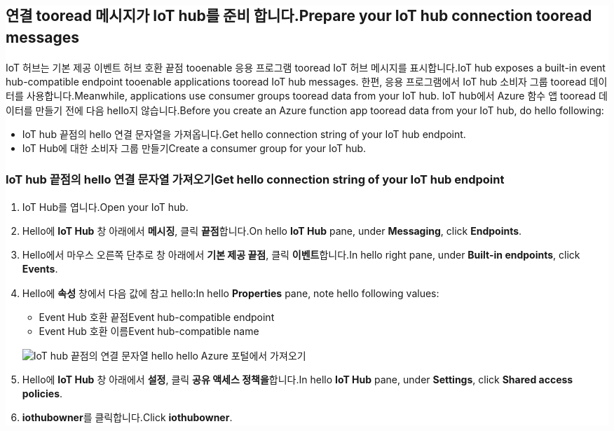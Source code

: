 ## <a name="prepare-your-iot-hub-connection-tooread-messages"></a><span data-ttu-id="363d7-127">연결 tooread 메시지가 IoT hub를 준비 합니다.</span><span class="sxs-lookup"><span data-stu-id="363d7-127">Prepare your IoT hub connection tooread messages</span></span>

<span data-ttu-id="363d7-128">IoT 허브는 기본 제공 이벤트 허브 호환 끝점 tooenable 응용 프로그램 tooread IoT 허브 메시지를 표시합니다.</span><span class="sxs-lookup"><span data-stu-id="363d7-128">IoT hub exposes a built-in event hub-compatible endpoint tooenable applications tooread IoT hub messages.</span></span> <span data-ttu-id="363d7-129">한편, 응용 프로그램에서 IoT hub 소비자 그룹 tooread 데이터를 사용합니다.</span><span class="sxs-lookup"><span data-stu-id="363d7-129">Meanwhile, applications use consumer groups tooread data from your IoT hub.</span></span> <span data-ttu-id="363d7-130">IoT hub에서 Azure 함수 앱 tooread 데이터를 만들기 전에 다음 hello지 않습니다.</span><span class="sxs-lookup"><span data-stu-id="363d7-130">Before you create an Azure function app tooread data from your IoT hub, do hello following:</span></span>

- <span data-ttu-id="363d7-131">IoT hub 끝점의 hello 연결 문자열을 가져옵니다.</span><span class="sxs-lookup"><span data-stu-id="363d7-131">Get hello connection string of your IoT hub endpoint.</span></span>
- <span data-ttu-id="363d7-132">IoT Hub에 대한 소비자 그룹 만들기</span><span class="sxs-lookup"><span data-stu-id="363d7-132">Create a consumer group for your IoT hub.</span></span>

### <a name="get-hello-connection-string-of-your-iot-hub-endpoint"></a><span data-ttu-id="363d7-133">IoT hub 끝점의 hello 연결 문자열 가져오기</span><span class="sxs-lookup"><span data-stu-id="363d7-133">Get hello connection string of your IoT hub endpoint</span></span>

1. <span data-ttu-id="363d7-134">IoT Hub를 엽니다.</span><span class="sxs-lookup"><span data-stu-id="363d7-134">Open your IoT hub.</span></span>

2. <span data-ttu-id="363d7-135">Hello에 **IoT Hub** 창 아래에서 **메시징**, 클릭 **끝점**합니다.</span><span class="sxs-lookup"><span data-stu-id="363d7-135">On hello **IoT Hub** pane, under **Messaging**, click **Endpoints**.</span></span>

3. <span data-ttu-id="363d7-136">Hello에서 마우스 오른쪽 단추로 창 아래에서 **기본 제공 끝점**, 클릭 **이벤트**합니다.</span><span class="sxs-lookup"><span data-stu-id="363d7-136">In hello right pane, under **Built-in endpoints**, click **Events**.</span></span>

4. <span data-ttu-id="363d7-137">Hello에 **속성** 창에서 다음 값에 참고 hello:</span><span class="sxs-lookup"><span data-stu-id="363d7-137">In hello **Properties** pane, note hello following values:</span></span>
   - <span data-ttu-id="363d7-138">Event Hub 호환 끝점</span><span class="sxs-lookup"><span data-stu-id="363d7-138">Event hub-compatible endpoint</span></span>
   - <span data-ttu-id="363d7-139">Event Hub 호환 이름</span><span class="sxs-lookup"><span data-stu-id="363d7-139">Event hub-compatible name</span></span>

   ![IoT hub 끝점의 연결 문자열 hello hello Azure 포털에서 가져오기](media\iot-hub-store-data-in-azure-table-storage\2_azure-portal-iot-hub-endpoint-connection-string.png)

5. <span data-ttu-id="363d7-141">Hello에 **IoT Hub** 창 아래에서 **설정**, 클릭 **공유 액세스 정책을**합니다.</span><span class="sxs-lookup"><span data-stu-id="363d7-141">In hello **IoT Hub** pane, under **Settings**, click **Shared access policies**.</span></span>

6. <span data-ttu-id="363d7-142">**iothubowner**를 클릭합니다.</span><span class="sxs-lookup"><span data-stu-id="363d7-142">Click **iothubowner**.</span></span>
